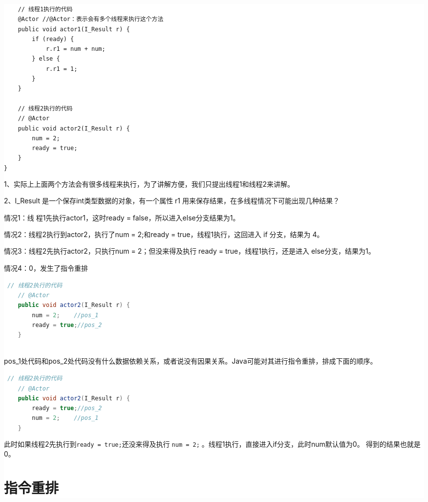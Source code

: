 ```
    // 线程1执行的代码
    @Actor //@Actor：表示会有多个线程来执行这个方法
    public void actor1(I_Result r) {
        if (ready) {
            r.r1 = num + num;
        } else {
            r.r1 = 1;
        }
    }

    // 线程2执行的代码
    // @Actor
    public void actor2(I_Result r) {
        num = 2;
        ready = true;
    }
}
```

1、实际上上面两个方法会有很多线程来执行，为了讲解方便，我们只提出线程1和线程2来讲解。

2、I_Result 是一个保存int类型数据的对象，有一个属性 r1 用来保存结果，在多线程情况下可能出现几种结果？

情况1：线 程1先执行actor1，这时ready = false，所以进入else分支结果为1。

情况2：线程2执行到actor2，执行了num = 2;和ready = true，线程1执行，这回进入 if 分支，结果为 4。

情况3：线程2先执行actor2，只执行num = 2；但没来得及执行 ready = true，线程1执行，还是进入 else分支，结果为1。 

情况4：0，发生了指令重排

```java
 // 线程2执行的代码
    // @Actor
    public void actor2(I_Result r) {
        num = 2;    //pos_1
        ready = true;//pos_2
    }
   
```

pos_1处代码和pos_2处代码没有什么数据依赖关系，或者说没有因果关系。Java可能对其进行指令重排，排成下面的顺序。

```java
 // 线程2执行的代码
    // @Actor
    public void actor2(I_Result r) {
    	ready = true;//pos_2
        num = 2;    //pos_1
    }
```

此时如果线程2先执行到`ready = true;`还没来得及执行 `num = 2;` 。线程1执行，直接进入if分支，此时num默认值为0。 得到的结果也就是0。



# 指令重排
